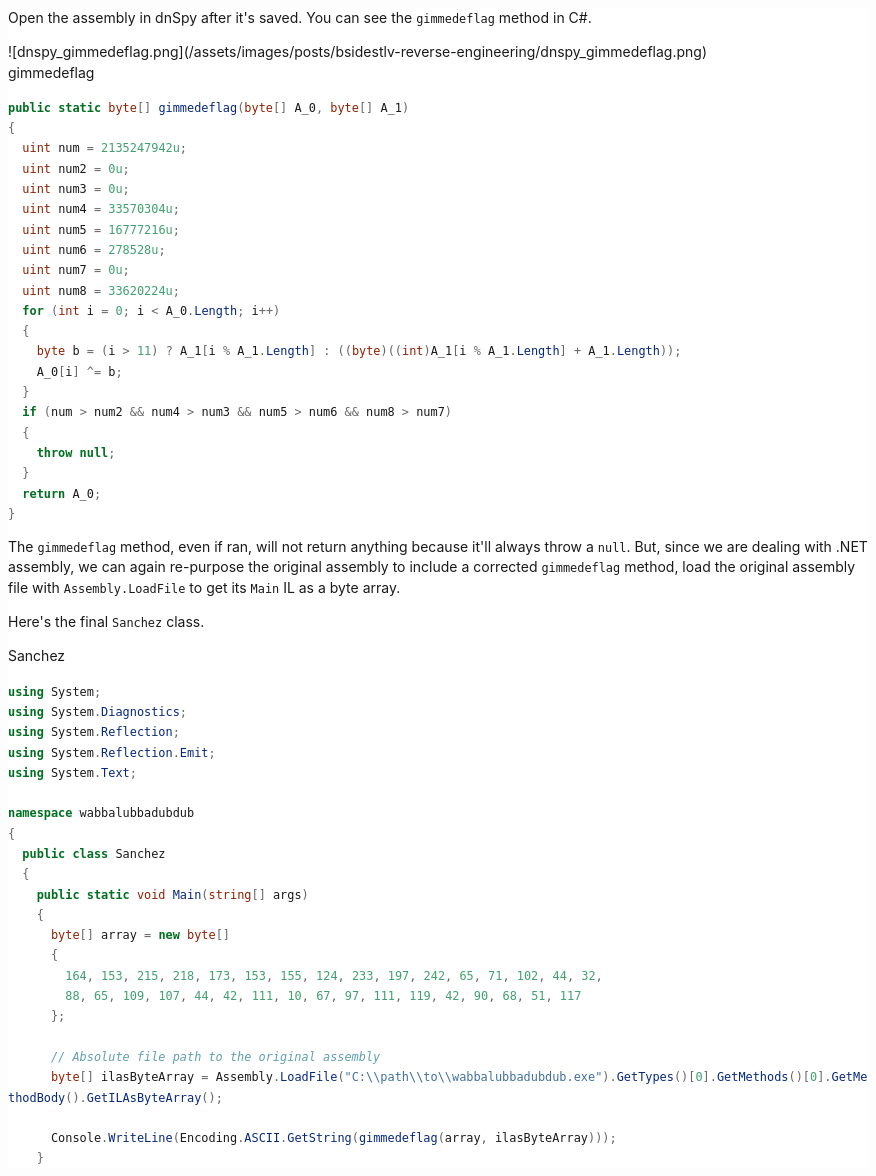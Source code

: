Open the assembly in dnSpy after it's saved. You can see the `gimmedeflag` method in C#.

<a class="image-popup">
![dnspy_gimmedeflag.png](/assets/images/posts/bsidestlv-reverse-engineering/dnspy_gimmedeflag.png)
</a>

<div class="filename"><span>gimmedeflag</span></div>

```c#
public static byte[] gimmedeflag(byte[] A_0, byte[] A_1)
{
  uint num = 2135247942u;
  uint num2 = 0u;
  uint num3 = 0u;
  uint num4 = 33570304u;
  uint num5 = 16777216u;
  uint num6 = 278528u;
  uint num7 = 0u;
  uint num8 = 33620224u;
  for (int i = 0; i < A_0.Length; i++)
  {
    byte b = (i > 11) ? A_1[i % A_1.Length] : ((byte)((int)A_1[i % A_1.Length] + A_1.Length));
    A_0[i] ^= b;
  }
  if (num > num2 && num4 > num3 && num5 > num6 && num8 > num7)
  {
    throw null;
  }
  return A_0;
}
```

The `gimmedeflag` method, even if ran, will not return anything because it'll always throw a `null`. But, since we are dealing with .NET assembly, we can again re-purpose the original assembly to include a corrected `gimmedeflag` method, load the original assembly file with `Assembly.LoadFile` to get its `Main` IL as a byte array.

Here's the final `Sanchez` class.

<div class="filename"><span>Sanchez</span></div>

```c#
using System;
using System.Diagnostics;
using System.Reflection;
using System.Reflection.Emit;
using System.Text;

namespace wabbalubbadubdub
{
  public class Sanchez
  {
    public static void Main(string[] args)
    {
      byte[] array = new byte[]
      {
        164, 153, 215, 218, 173, 153, 155, 124, 233, 197, 242, 65, 71, 102, 44, 32,
        88, 65, 109, 107, 44, 42, 111, 10, 67, 97, 111, 119, 42, 90, 68, 51, 117
      };

      // Absolute file path to the original assembly
      byte[] ilasByteArray = Assembly.LoadFile("C:\\path\\to\\wabbalubbadubdub.exe").GetTypes()[0].GetMethods()[0].GetMethodBody().GetILAsByteArray();

      Console.WriteLine(Encoding.ASCII.GetString(gimmedeflag(array, ilasByteArray)));
    }

```